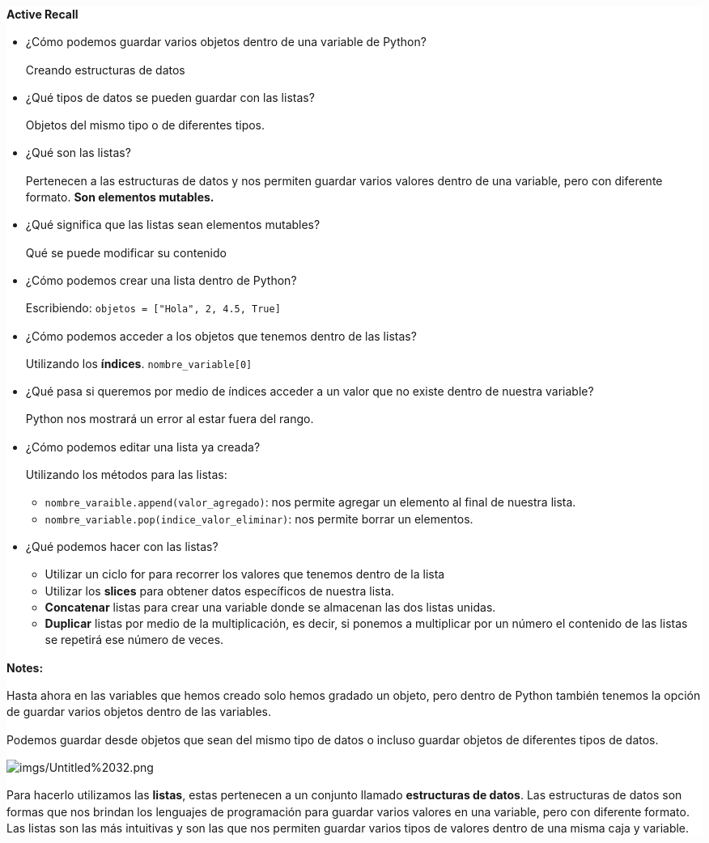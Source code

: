 **Active Recall**

- ¿Cómo podemos guardar varios objetos dentro de una variable de Python?
    
    Creando estructuras de datos
    
- ¿Qué tipos de datos se pueden guardar con las listas?
    
    Objetos del mismo tipo o de diferentes tipos. 
    
- ¿Qué son las listas?
    
    Pertenecen a las estructuras de datos y nos permiten guardar varios valores dentro de una variable, pero con diferente formato. **Son elementos mutables.**
    
- ¿Qué significa que las listas sean elementos mutables?
    
    Qué se puede modificar su contenido
    
- ¿Cómo podemos crear una lista dentro de Python?
    
    Escribiendo: `objetos = ["Hola", 2, 4.5, True]`
    
- ¿Cómo podemos acceder a los objetos que tenemos dentro de las listas?
    
    Utilizando los **índices**. `nombre_variable[0]`
    
- ¿Qué pasa si queremos por medio de índices acceder a un valor que no existe dentro de nuestra variable?
    
    Python nos mostrará un error al estar fuera del rango.
    
- ¿Cómo podemos editar una lista ya creada?
    
    Utilizando los métodos para las listas:
    
    - `nombre_varaible.append(valor_agregado)`: nos permite agregar un elemento al final de nuestra lista.
    - `nombre_variable.pop(indice_valor_eliminar)`: nos permite borrar un elementos.
- ¿Qué podemos hacer con las listas?
    - Utilizar un ciclo for para recorrer los valores que tenemos dentro de la lista
    - Utilizar los **slices** para obtener datos específicos de nuestra lista.
    - **Concatenar** listas para crear una variable donde se almacenan las dos listas unidas.
    - **Duplicar** listas por medio de la multiplicación, es decir, si ponemos a multiplicar por un número el contenido de las listas se repetirá ese número de veces.

**Notes:**

Hasta ahora en las variables que hemos creado solo hemos gradado un objeto, pero dentro de Python también tenemos la opción de guardar varios objetos dentro de las variables. 

Podemos guardar desde objetos que sean del mismo tipo de datos o incluso guardar objetos de diferentes tipos de datos.

![imgs/Untitled%2032.png](imgs/Untitled%2032.png)

Para hacerlo utilizamos las **listas**, estas pertenecen a un conjunto llamado **estructuras de datos**. Las estructuras de datos son formas que nos brindan los lenguajes de programación para guardar varios valores en una variable, pero con diferente formato. Las listas son las más intuitivas y son las que nos permiten guardar varios tipos de valores dentro de una misma caja y variable. 
